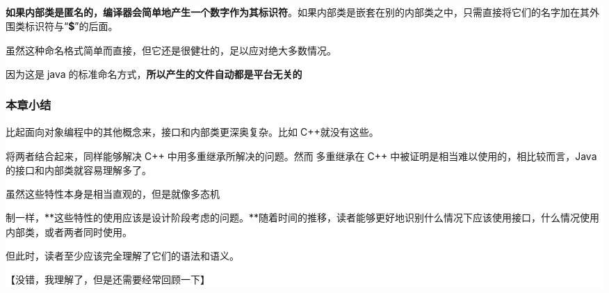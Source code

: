 **如果内部类是匿名的，编译器会简单地产生一个数字作为其标识符**。如果内部类是嵌套在别的内部类之中，只需直接将它们的名字加在其外围类标识符与“**$**”的后面。

虽然这种命名格式简单而直接，但它还是很健壮的，足以应对绝大多数情况。

因为这是 java 的标准命名方式，**所以产生的文件自动都是平台无关的**

### 本章小结

比起面向对象编程中的其他概念来，接口和内部类更深奥复杂。比如 C++就没有这些。

将两者结合起来，同样能够解决 C++ 中用多重继承所解决的问题。然而 多重继承在 C++ 中被证明是相当难以使用的，相比较而言，Java 的接口和内部类就容易理解多了。

虽然这些特性本身是相当直观的，但是就像多态机

制一样，**这些特性的使用应该是设计阶段考虑的问题。**随着时间的推移，读者能够更好地识别什么情况下应该使用接口，什么情况使用内部类，或者两者同时使用。

但此时，读者至少应该完全理解了它们的语法和语义。

【没错，我理解了，但是还需要经常回顾一下】

